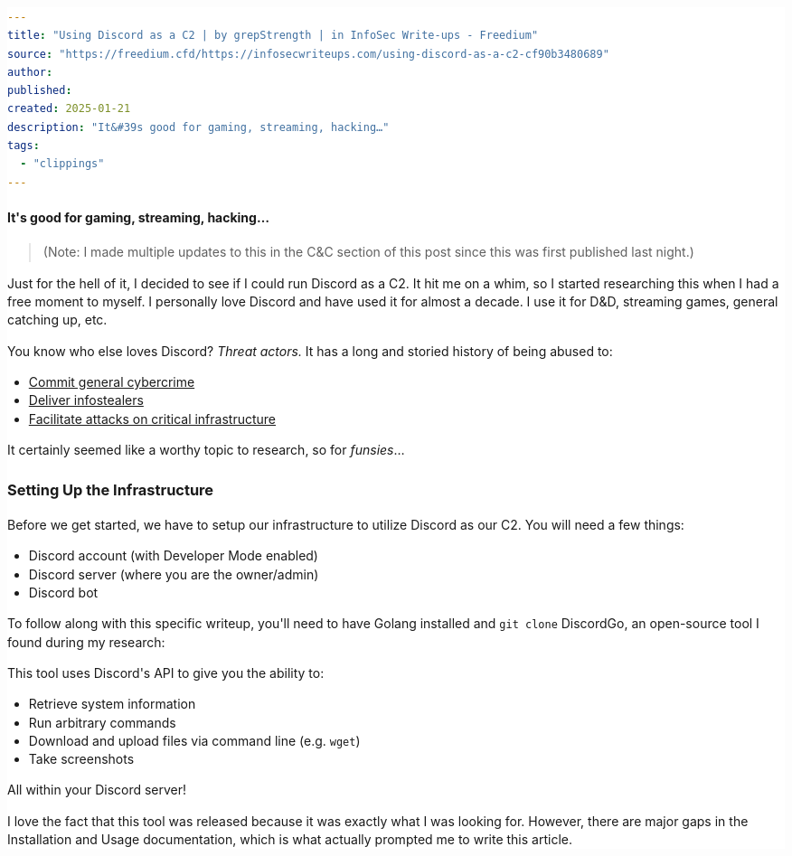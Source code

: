 ```yaml
---
title: "Using Discord as a C2 | by grepStrength | in InfoSec Write-ups - Freedium"
source: "https://freedium.cfd/https://infosecwriteups.com/using-discord-as-a-c2-cf90b3480689"
author:
published:
created: 2025-01-21
description: "It&#39s good for gaming, streaming, hacking…"
tags:
  - "clippings"
---
```

#### It's good for gaming, streaming, hacking…

> (Note: I made multiple updates to this in the C&C section of this post since this was first published last night.)

Just for the hell of it, I decided to see if I could run Discord as a C2. It hit me on a whim, so I started researching this when I had a free moment to myself. I personally love Discord and have used it for almost a decade. I use it for D&D, streaming games, general catching up, etc.

You know who else loves Discord? *Threat actors.* It has a long and storied history of being abused to:

- [Commit general cybercrime](https://intel471.com/blog/how-discord-is-abused-for-cybercrime)
- [Deliver infostealers](https://www.infosecurity-magazine.com/news/infostealer-campaign-discord/)
- [Facilitate attacks on critical infrastructure](https://www.bleepingcomputer.com/news/security/discord-still-a-hotbed-of-malware-activity-now-apts-join-the-fun/)

It certainly seemed like a worthy topic to research, so for *funsies*…

### Setting Up the Infrastructure

Before we get started, we have to setup our infrastructure to utilize Discord as our C2. You will need a few things:

- Discord account (with Developer Mode enabled)
- Discord server (where you are the owner/admin)
- Discord bot

To follow along with this specific writeup, you'll need to have Golang installed and `git clone` DiscordGo, an open-source tool I found during my research:

This tool uses Discord's API to give you the ability to:

- Retrieve system information
- Run arbitrary commands
- Download and upload files via command line (e.g. `wget`)
- Take screenshots

All within your Discord server!

I love the fact that this tool was released because it was exactly what I was looking for. However, there are major gaps in the Installation and Usage documentation, which is what actually prompted me to write this article.
